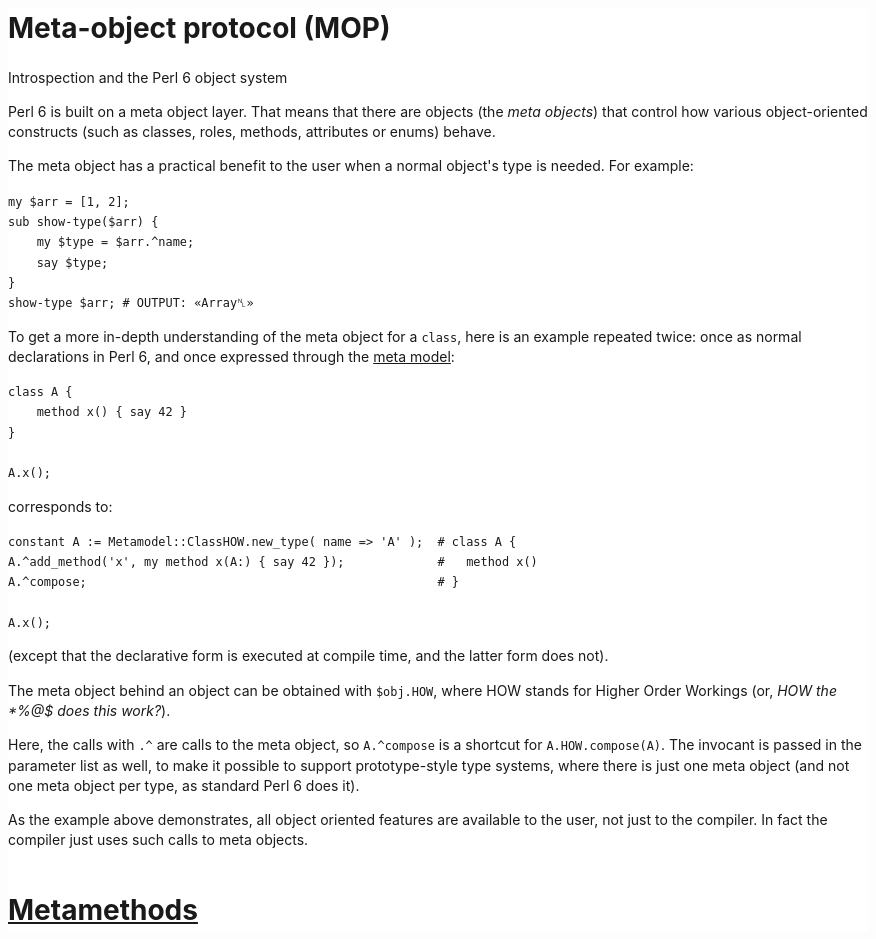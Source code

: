 # Meta-object protocol (MOP)

Introspection and the Perl 6 object system

Perl 6 is built on a meta object layer. That means that there are objects (the *meta objects*) that control how various object-oriented constructs (such as classes, roles, methods, attributes or enums) behave.

The meta object has a practical benefit to the user when a normal object's type is needed. For example:

```
my $arr = [1, 2];
sub show-type($arr) {
    my $type = $arr.^name;
    say $type;
}
show-type $arr; # OUTPUT: «Array␤» 
```

To get a more in-depth understanding of the meta object for a `class`, here is an example repeated twice: once as normal declarations in Perl 6, and once expressed through the [meta model](https://docs.perl6.org/type/Metamodel::ClassHOW):

```
class A {
    method x() { say 42 }
}
 
A.x();
```

corresponds to:

```
constant A := Metamodel::ClassHOW.new_type( name => 'A' );  # class A { 
A.^add_method('x', my method x(A:) { say 42 });             #   method x() 
A.^compose;                                                 # } 
 
A.x();
```

(except that the declarative form is executed at compile time, and the latter form does not).

The meta object behind an object can be obtained with `$obj.HOW`, where HOW stands for Higher Order Workings (or, *HOW the \*%@$ does this work?*).

Here, the calls with `.^` are calls to the meta object, so `A.^compose` is a shortcut for `A.HOW.compose(A)`. The invocant is passed in the parameter list as well, to make it possible to support prototype-style type systems, where there is just one meta object (and not one meta object per type, as standard Perl 6 does it).

As the example above demonstrates, all object oriented features are available to the user, not just to the compiler. In fact the compiler just uses such calls to meta objects.

# [Metamethods](https://docs.perl6.org/language/mop#___top)
